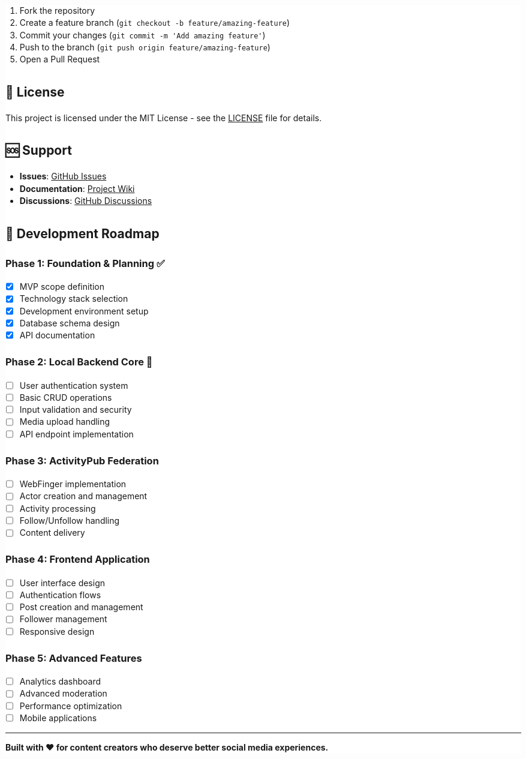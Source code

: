 1. Fork the repository
2. Create a feature branch (`git checkout -b feature/amazing-feature`)
3. Commit your changes (`git commit -m 'Add amazing feature'`)
4. Push to the branch (`git push origin feature/amazing-feature`)
5. Open a Pull Request

## 📄 License

This project is licensed under the MIT License - see the [LICENSE](LICENSE) file for details.

## 🆘 Support

- **Issues**: [GitHub Issues](https://github.com/yourusername/ParaSocial/issues)
- **Documentation**: [Project Wiki](https://github.com/yourusername/ParaSocial/wiki)
- **Discussions**: [GitHub Discussions](https://github.com/yourusername/ParaSocial/discussions)

## 🎯 Development Roadmap

### Phase 1: Foundation & Planning ✅
- [x] MVP scope definition
- [x] Technology stack selection
- [x] Development environment setup
- [x] Database schema design
- [x] API documentation

### Phase 2: Local Backend Core 🚧
- [ ] User authentication system
- [ ] Basic CRUD operations
- [ ] Input validation and security
- [ ] Media upload handling
- [ ] API endpoint implementation

### Phase 3: ActivityPub Federation
- [ ] WebFinger implementation
- [ ] Actor creation and management
- [ ] Activity processing
- [ ] Follow/Unfollow handling
- [ ] Content delivery

### Phase 4: Frontend Application
- [ ] User interface design
- [ ] Authentication flows
- [ ] Post creation and management
- [ ] Follower management
- [ ] Responsive design

### Phase 5: Advanced Features
- [ ] Analytics dashboard
- [ ] Advanced moderation
- [ ] Performance optimization
- [ ] Mobile applications

---

**Built with ❤️ for content creators who deserve better social media experiences.**
